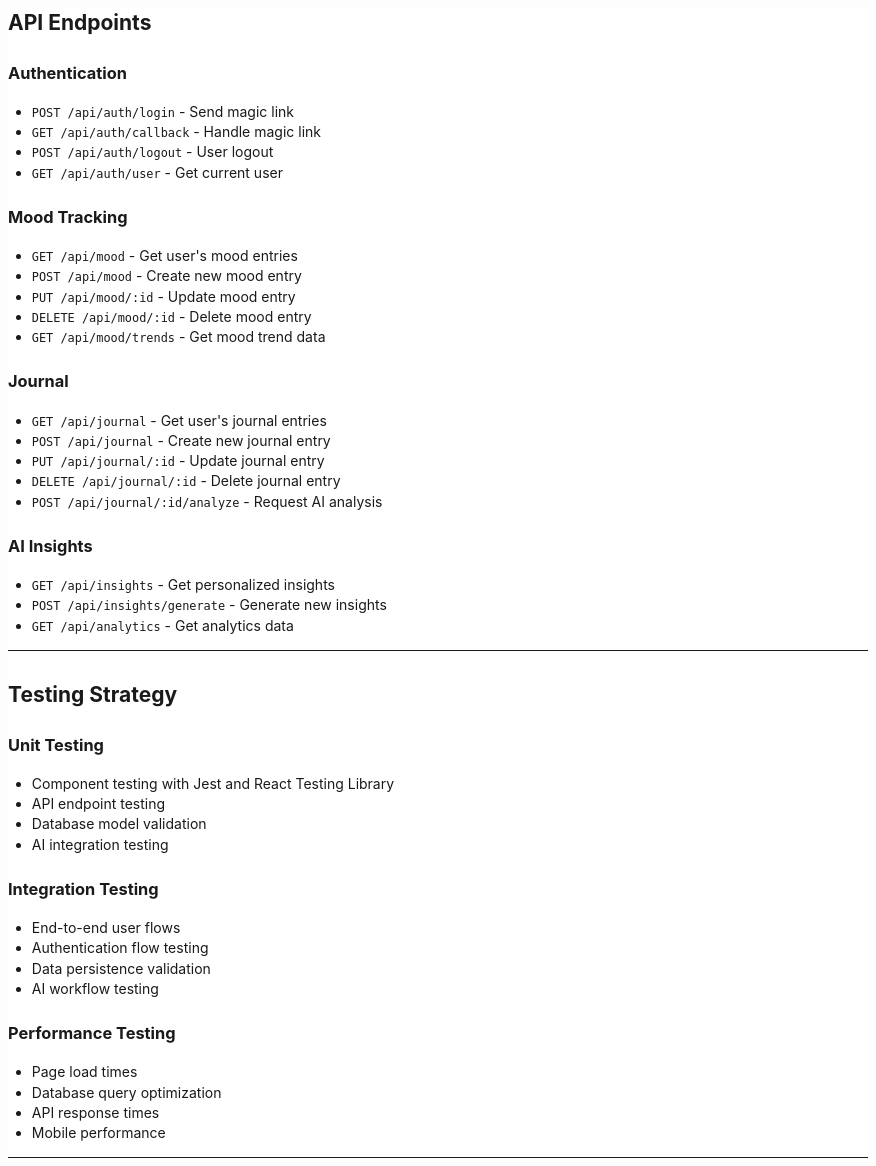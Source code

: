 
## API Endpoints

### Authentication
- `POST /api/auth/login` - Send magic link
- `GET /api/auth/callback` - Handle magic link
- `POST /api/auth/logout` - User logout
- `GET /api/auth/user` - Get current user

### Mood Tracking
- `GET /api/mood` - Get user's mood entries
- `POST /api/mood` - Create new mood entry
- `PUT /api/mood/:id` - Update mood entry
- `DELETE /api/mood/:id` - Delete mood entry
- `GET /api/mood/trends` - Get mood trend data

### Journal
- `GET /api/journal` - Get user's journal entries
- `POST /api/journal` - Create new journal entry
- `PUT /api/journal/:id` - Update journal entry
- `DELETE /api/journal/:id` - Delete journal entry
- `POST /api/journal/:id/analyze` - Request AI analysis

### AI Insights
- `GET /api/insights` - Get personalized insights
- `POST /api/insights/generate` - Generate new insights
- `GET /api/analytics` - Get analytics data

---

## Testing Strategy

### Unit Testing
- Component testing with Jest and React Testing Library
- API endpoint testing
- Database model validation
- AI integration testing

### Integration Testing
- End-to-end user flows
- Authentication flow testing
- Data persistence validation
- AI workflow testing

### Performance Testing
- Page load times
- Database query optimization
- API response times
- Mobile performance

---